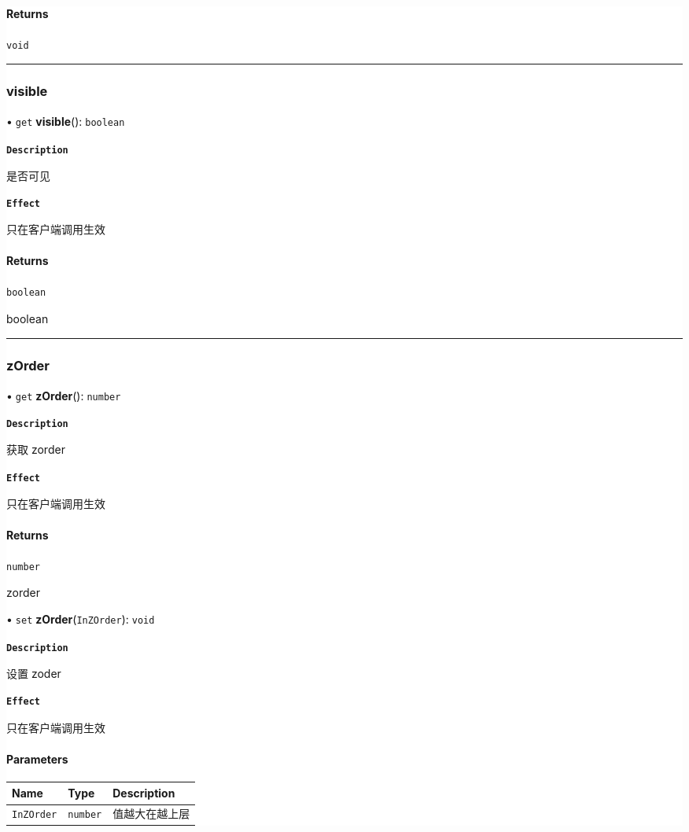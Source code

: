 #### Returns

`void`

---

### visible

• `get` **visible**(): `boolean`

**`Description`**

是否可见

**`Effect`**

只在客户端调用生效

#### Returns

`boolean`

boolean

---

### zOrder

• `get` **zOrder**(): `number`

**`Description`**

获取 zorder

**`Effect`**

只在客户端调用生效

#### Returns

`number`

zorder

• `set` **zOrder**(`InZOrder`): `void`

**`Description`**

设置 zoder

**`Effect`**

只在客户端调用生效

#### Parameters

| Name       | Type     | Description    |
| :--------- | :------- | :------------- |
| `InZOrder` | `number` | 值越大在越上层 |
